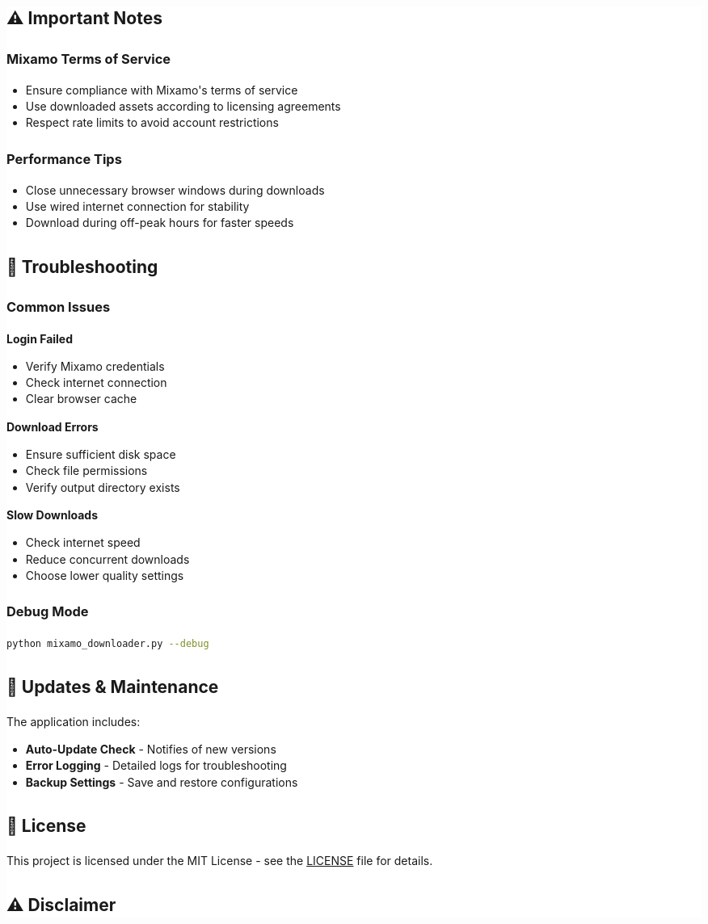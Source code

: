 ## ⚠️ Important Notes

### Mixamo Terms of Service
- Ensure compliance with Mixamo's terms of service
- Use downloaded assets according to licensing agreements
- Respect rate limits to avoid account restrictions

### Performance Tips
- Close unnecessary browser windows during downloads
- Use wired internet connection for stability
- Download during off-peak hours for faster speeds

## 🐛 Troubleshooting

### Common Issues

**Login Failed**
- Verify Mixamo credentials
- Check internet connection
- Clear browser cache

**Download Errors**
- Ensure sufficient disk space
- Check file permissions
- Verify output directory exists

**Slow Downloads**
- Check internet speed
- Reduce concurrent downloads
- Choose lower quality settings

### Debug Mode
```bash
python mixamo_downloader.py --debug
```

## 🔄 Updates & Maintenance

The application includes:
- **Auto-Update Check** - Notifies of new versions
- **Error Logging** - Detailed logs for troubleshooting
- **Backup Settings** - Save and restore configurations

## 📝 License

This project is licensed under the MIT License - see the [LICENSE](LICENSE) file for details.

## ⚠️ Disclaimer
